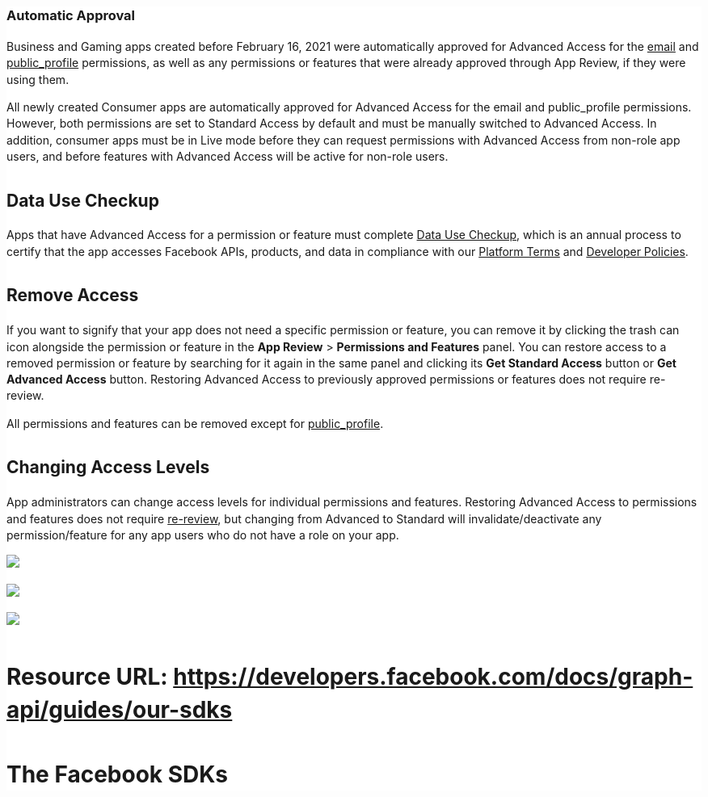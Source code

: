 ### Automatic Approval

Business and Gaming apps created before February 16, 2021 were automatically approved for Advanced Access for the [email](https://developers.facebook.com/docs/permissions/reference/email) and [public\_profile](https://developers.facebook.com/docs/permissions/reference/public_profile) permissions, as well as any permissions or features that were already approved through App Review, if they were using them.

All newly created Consumer apps are automatically approved for Advanced Access for the email and public\_profile permissions. However, both permissions are set to Standard Access by default and must be manually switched to Advanced Access. In addition, consumer apps must be in Live mode before they can request permissions with Advanced Access from non-role app users, and before features with Advanced Access will be active for non-role users.

Data Use Checkup
----------------

Apps that have Advanced Access for a permission or feature must complete [Data Use Checkup](https://developers.facebook.com/docs/development/maintaining-data-access/data-use-checkup/), which is an annual process to certify that the app accesses Facebook APIs, products, and data in compliance with our [Platform Terms](https://developers.facebook.com/terms) and [Developer Policies](https://developers.facebook.com/devpolicy).

Remove Access
-------------

If you want to signify that your app does not need a specific permission or feature, you can remove it by clicking the trash can icon alongside the permission or feature in the **App Review** > **Permissions and Features** panel. You can restore access to a removed permission or feature by searching for it again in the same panel and clicking its **Get Standard Access** button or **Get Advanced Access** button. Restoring Advanced Access to previously approved permissions or features does not require re-review.

All permissions and features can be removed except for [public\_profile](https://developers.facebook.com/docs/permissions/reference/public_profile).

Changing Access Levels
----------------------

App administrators can change access levels for individual permissions and features. Restoring Advanced Access to permissions and features does not require [re-review](https://developers.facebook.com/docs/app-review), but changing from Advanced to Standard will invalidate/deactivate any permission/feature for any app users who do not have a role on your app.

![](https://www.facebook.com/tr?id=675141479195042&ev=PageView&noscript=1)

![](https://www.facebook.com/tr?id=574561515946252&ev=PageView&noscript=1)

![](https://www.facebook.com/tr?id=1754628768090156&ev=PageView&noscript=1)

# Resource URL: https://developers.facebook.com/docs/graph-api/guides/our-sdks
The Facebook SDKs
=================
